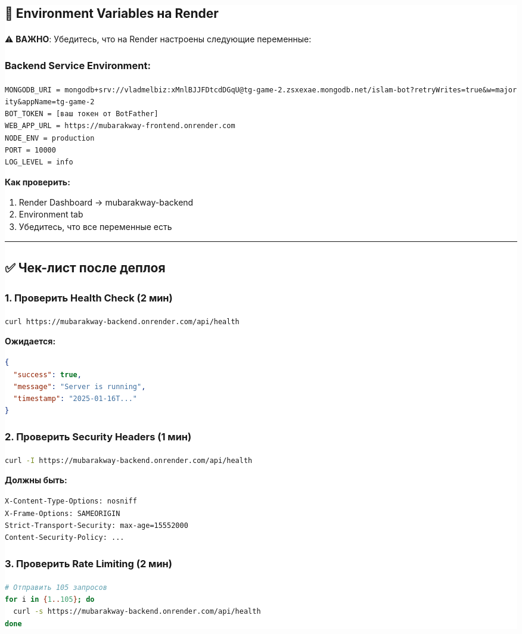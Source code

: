 
## 🔐 Environment Variables на Render

⚠️ **ВАЖНО**: Убедитесь, что на Render настроены следующие переменные:

### Backend Service Environment:
```
MONGODB_URI = mongodb+srv://vladmelbiz:xMnlBJJFDtcdDGqU@tg-game-2.zsxexae.mongodb.net/islam-bot?retryWrites=true&w=majority&appName=tg-game-2
BOT_TOKEN = [ваш токен от BotFather]
WEB_APP_URL = https://mubarakway-frontend.onrender.com
NODE_ENV = production
PORT = 10000
LOG_LEVEL = info
```

**Как проверить:**
1. Render Dashboard → mubarakway-backend
2. Environment tab
3. Убедитесь, что все переменные есть

---

## ✅ Чек-лист после деплоя

### 1. Проверить Health Check (2 мин)
```bash
curl https://mubarakway-backend.onrender.com/api/health
```

**Ожидается:**
```json
{
  "success": true,
  "message": "Server is running",
  "timestamp": "2025-01-16T..."
}
```

### 2. Проверить Security Headers (1 мин)
```bash
curl -I https://mubarakway-backend.onrender.com/api/health
```

**Должны быть:**
```
X-Content-Type-Options: nosniff
X-Frame-Options: SAMEORIGIN
Strict-Transport-Security: max-age=15552000
Content-Security-Policy: ...
```

### 3. Проверить Rate Limiting (2 мин)
```bash
# Отправить 105 запросов
for i in {1..105}; do
  curl -s https://mubarakway-backend.onrender.com/api/health
done
```
